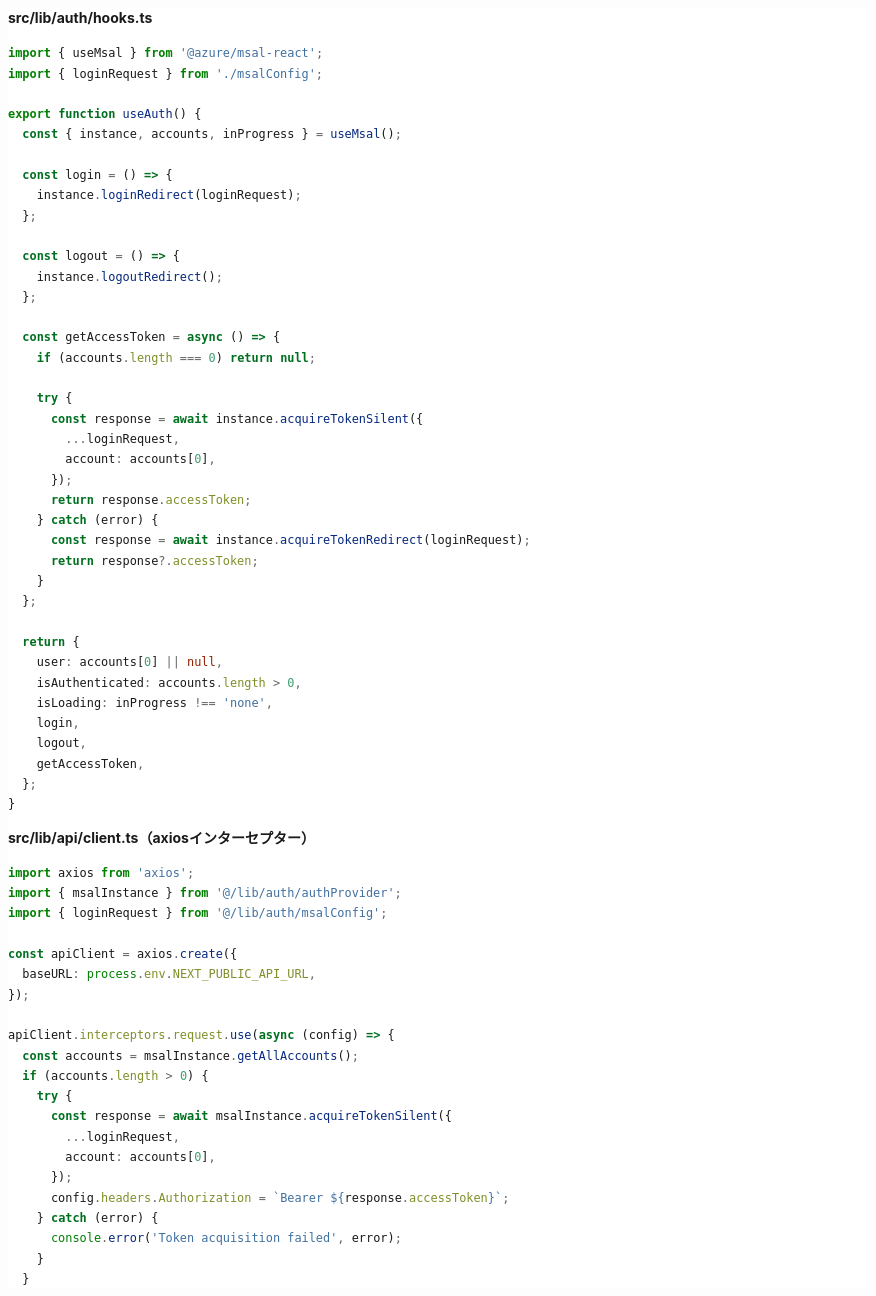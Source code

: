 **src/lib/auth/hooks.ts**
```typescript
import { useMsal } from '@azure/msal-react';
import { loginRequest } from './msalConfig';

export function useAuth() {
  const { instance, accounts, inProgress } = useMsal();

  const login = () => {
    instance.loginRedirect(loginRequest);
  };

  const logout = () => {
    instance.logoutRedirect();
  };

  const getAccessToken = async () => {
    if (accounts.length === 0) return null;

    try {
      const response = await instance.acquireTokenSilent({
        ...loginRequest,
        account: accounts[0],
      });
      return response.accessToken;
    } catch (error) {
      const response = await instance.acquireTokenRedirect(loginRequest);
      return response?.accessToken;
    }
  };

  return {
    user: accounts[0] || null,
    isAuthenticated: accounts.length > 0,
    isLoading: inProgress !== 'none',
    login,
    logout,
    getAccessToken,
  };
}
```

**src/lib/api/client.ts（axiosインターセプター）**
```typescript
import axios from 'axios';
import { msalInstance } from '@/lib/auth/authProvider';
import { loginRequest } from '@/lib/auth/msalConfig';

const apiClient = axios.create({
  baseURL: process.env.NEXT_PUBLIC_API_URL,
});

apiClient.interceptors.request.use(async (config) => {
  const accounts = msalInstance.getAllAccounts();
  if (accounts.length > 0) {
    try {
      const response = await msalInstance.acquireTokenSilent({
        ...loginRequest,
        account: accounts[0],
      });
      config.headers.Authorization = `Bearer ${response.accessToken}`;
    } catch (error) {
      console.error('Token acquisition failed', error);
    }
  }
```